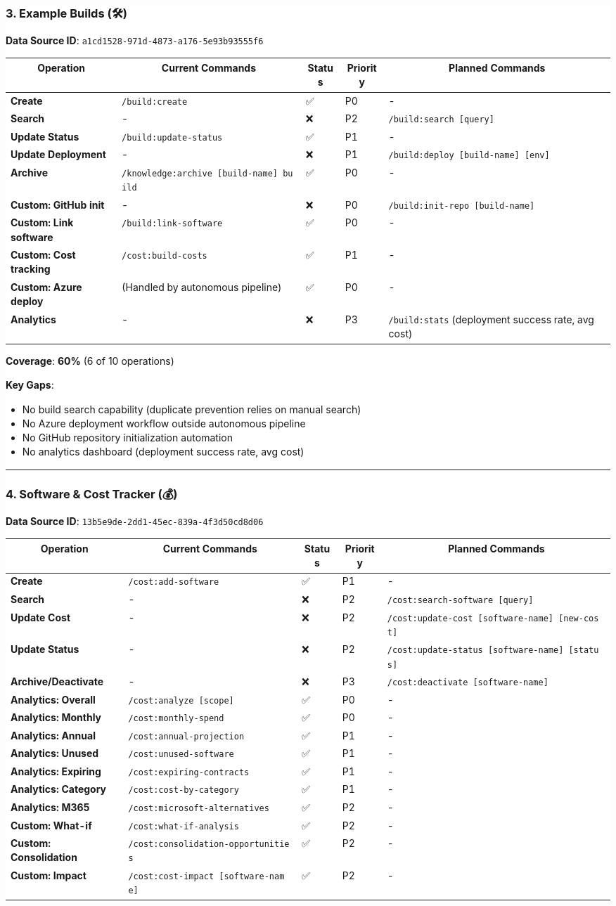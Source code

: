 
### 3. Example Builds (🛠️)

**Data Source ID**: `a1cd1528-971d-4873-a176-5e93b93555f6`

| Operation | Current Commands | Status | Priority | Planned Commands |
|-----------|------------------|--------|----------|------------------|
| **Create** | `/build:create` | ✅ | P0 | - |
| **Search** | - | ❌ | P2 | `/build:search [query]` |
| **Update Status** | `/build:update-status` | ✅ | P1 | - |
| **Update Deployment** | - | ❌ | P1 | `/build:deploy [build-name] [env]` |
| **Archive** | `/knowledge:archive [build-name] build` | ✅ | P0 | - |
| **Custom: GitHub init** | - | ❌ | P0 | `/build:init-repo [build-name]` |
| **Custom: Link software** | `/build:link-software` | ✅ | P0 | - |
| **Custom: Cost tracking** | `/cost:build-costs` | ✅ | P1 | - |
| **Custom: Azure deploy** | (Handled by autonomous pipeline) | ✅ | P0 | - |
| **Analytics** | - | ❌ | P3 | `/build:stats` (deployment success rate, avg cost) |

**Coverage**: **60%** (6 of 10 operations)

**Key Gaps**:
- No build search capability (duplicate prevention relies on manual search)
- No Azure deployment workflow outside autonomous pipeline
- No GitHub repository initialization automation
- No analytics dashboard (deployment success rate, avg cost)

---

### 4. Software & Cost Tracker (💰)

**Data Source ID**: `13b5e9de-2dd1-45ec-839a-4f3d50cd8d06`

| Operation | Current Commands | Status | Priority | Planned Commands |
|-----------|------------------|--------|----------|------------------|
| **Create** | `/cost:add-software` | ✅ | P1 | - |
| **Search** | - | ❌ | P2 | `/cost:search-software [query]` |
| **Update Cost** | - | ❌ | P2 | `/cost:update-cost [software-name] [new-cost]` |
| **Update Status** | - | ❌ | P2 | `/cost:update-status [software-name] [status]` |
| **Archive/Deactivate** | - | ❌ | P3 | `/cost:deactivate [software-name]` |
| **Analytics: Overall** | `/cost:analyze [scope]` | ✅ | P0 | - |
| **Analytics: Monthly** | `/cost:monthly-spend` | ✅ | P0 | - |
| **Analytics: Annual** | `/cost:annual-projection` | ✅ | P1 | - |
| **Analytics: Unused** | `/cost:unused-software` | ✅ | P1 | - |
| **Analytics: Expiring** | `/cost:expiring-contracts` | ✅ | P1 | - |
| **Analytics: Category** | `/cost:cost-by-category` | ✅ | P1 | - |
| **Analytics: M365** | `/cost:microsoft-alternatives` | ✅ | P2 | - |
| **Custom: What-if** | `/cost:what-if-analysis` | ✅ | P2 | - |
| **Custom: Consolidation** | `/cost:consolidation-opportunities` | ✅ | P2 | - |
| **Custom: Impact** | `/cost:cost-impact [software-name]` | ✅ | P2 | - |